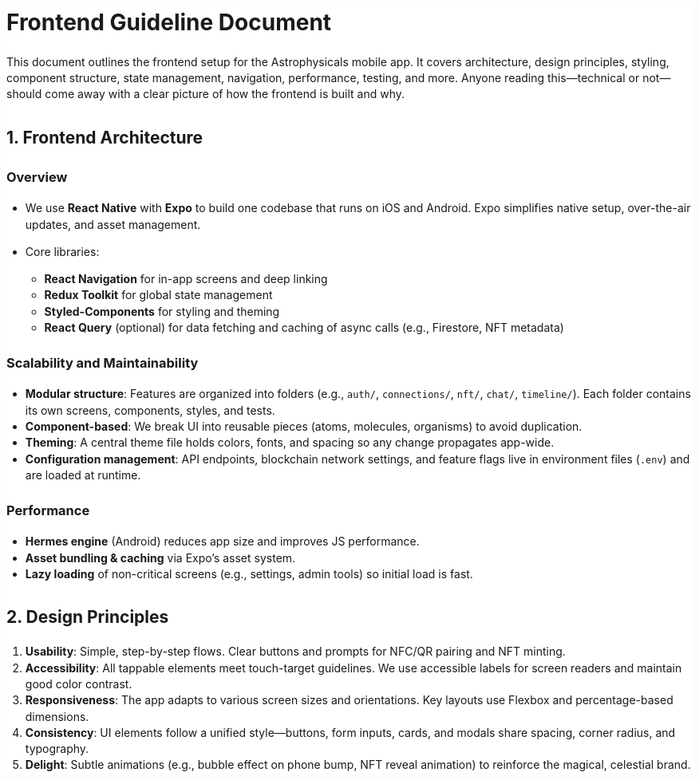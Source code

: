 # Frontend Guideline Document

This document outlines the frontend setup for the Astrophysicals mobile app. It covers architecture, design principles, styling, component structure, state management, navigation, performance, testing, and more. Anyone reading this—technical or not—should come away with a clear picture of how the frontend is built and why.

## 1. Frontend Architecture

### Overview

- We use **React Native** with **Expo** to build one codebase that runs on iOS and Android. Expo simplifies native setup, over-the-air updates, and asset management.

- Core libraries:
  - **React Navigation** for in-app screens and deep linking
  - **Redux Toolkit** for global state management
  - **Styled-Components** for styling and theming
  - **React Query** (optional) for data fetching and caching of async calls (e.g., Firestore, NFT metadata)

### Scalability and Maintainability

- **Modular structure**: Features are organized into folders (e.g., `auth/`, `connections/`, `nft/`, `chat/`, `timeline/`). Each folder contains its own screens, components, styles, and tests.
- **Component-based**: We break UI into reusable pieces (atoms, molecules, organisms) to avoid duplication.
- **Theming**: A central theme file holds colors, fonts, and spacing so any change propagates app-wide.
- **Configuration management**: API endpoints, blockchain network settings, and feature flags live in environment files (`.env`) and are loaded at runtime.

### Performance

- **Hermes engine** (Android) reduces app size and improves JS performance.
- **Asset bundling & caching** via Expo’s asset system.
- **Lazy loading** of non-critical screens (e.g., settings, admin tools) so initial load is fast.

## 2. Design Principles

1.  **Usability**: Simple, step-by-step flows. Clear buttons and prompts for NFC/QR pairing and NFT minting.
2.  **Accessibility**: All tappable elements meet touch-target guidelines. We use accessible labels for screen readers and maintain good color contrast.
3.  **Responsiveness**: The app adapts to various screen sizes and orientations. Key layouts use Flexbox and percentage-based dimensions.
4.  **Consistency**: UI elements follow a unified style—buttons, form inputs, cards, and modals share spacing, corner radius, and typography.
5.  **Delight**: Subtle animations (e.g., bubble effect on phone bump, NFT reveal animation) to reinforce the magical, celestial brand.
